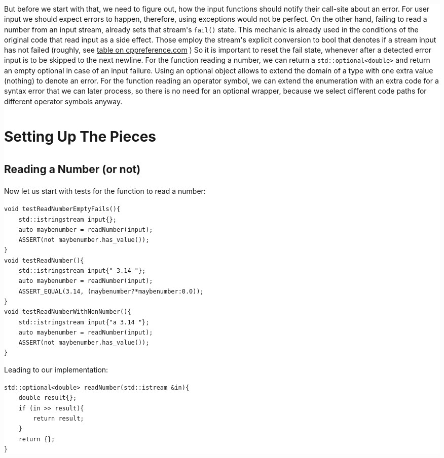 But before we start with that, we need to figure out, how the input functions should notify their call-site about an error.
For user input we should expect errors to happen, therefore, using exceptions would not be perfect. 
On the other hand, failing to read a number from an input stream, already sets that stream's `fail()` state.
This mechanic is already used in the conditions of the original code that read input as a side effect. 
Those employ the stream's explicit conversion to bool that denotes if a stream input has not failed 
(roughly, see [table on cppreference.com](https://en.cppreference.com/w/cpp/io/ios_base/iostate) )
So it is important to reset the fail state, whenever after a detected error input is to be skipped to the next newline. 
For the function reading a number, we can return a `std::optional<double>` and return an empty optional 
in case of an input failure. Using an optional object allows to extend the domain of a type 
with one extra value (nothing) to denote an error. For the function reading an operator symbol, 
we can extend the enumeration with an extra code for a syntax error that we can later process, so there is no need 
for an optional wrapper, because we select different code paths for different operator symbols anyway.

# Setting Up The Pieces

## Reading a Number (or not)

Now let us start with tests for the function to read a number:

```{.cpp}
void testReadNumberEmptyFails(){
    std::istringstream input{};
    auto maybenumber = readNumber(input);
    ASSERT(not maybenumber.has_value());
}
void testReadNumber(){
    std::istringstream input{" 3.14 "};
    auto maybenumber = readNumber(input);
    ASSERT_EQUAL(3.14, (maybenumber?*maybenumber:0.0));
}
void testReadNumberWithNonNumber(){
    std::istringstream input{"a 3.14 "};
    auto maybenumber = readNumber(input);
    ASSERT(not maybenumber.has_value());
}
```

Leading to our implementation:

```{.cpp}
std::optional<double> readNumber(std::istream &in){
    double result{};
    if (in >> result){
        return result;
    }
    return {};
}
```
